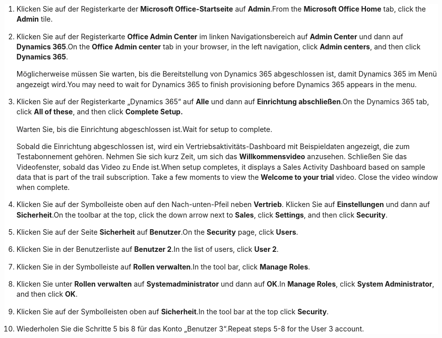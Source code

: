 1. <span data-ttu-id="b93fe-149">Klicken Sie auf der Registerkarte der **Microsoft Office-Startseite** auf **Admin**.</span><span class="sxs-lookup"><span data-stu-id="b93fe-149">From the **Microsoft Office Home** tab, click the **Admin** tile.</span></span>
    
2. <span data-ttu-id="b93fe-150">Klicken Sie auf der Registerkarte **Office Admin Center** im linken Navigationsbereich auf **Admin Center** und dann auf **Dynamics 365**.</span><span class="sxs-lookup"><span data-stu-id="b93fe-150">On the **Office Admin center** tab in your browser, in the left navigation, click **Admin centers**, and then click **Dynamics 365**.</span></span>
    
    <span data-ttu-id="b93fe-151">Möglicherweise müssen Sie warten, bis die Bereitstellung von Dynamics 365 abgeschlossen ist, damit Dynamics 365 im Menü angezeigt wird.</span><span class="sxs-lookup"><span data-stu-id="b93fe-151">You may need to wait for Dynamics 365 to finish provisioning before Dynamics 365 appears in the menu.</span></span>
    
3. <span data-ttu-id="b93fe-152">Klicken Sie auf der Registerkarte „Dynamics 365“ auf **Alle** und dann auf **Einrichtung abschließen**.</span><span class="sxs-lookup"><span data-stu-id="b93fe-152">On the Dynamics 365 tab, click **All of these**, and then click **Complete Setup.**</span></span>
    
    <span data-ttu-id="b93fe-153">Warten Sie, bis die Einrichtung abgeschlossen ist.</span><span class="sxs-lookup"><span data-stu-id="b93fe-153">Wait for setup to complete.</span></span>
    
    <span data-ttu-id="b93fe-p109">Sobald die Einrichtung abgeschlossen ist, wird ein Vertriebsaktivitäts-Dashboard mit Beispieldaten angezeigt, die zum Testabonnement gehören. Nehmen Sie sich kurz Zeit, um sich das **Willkommensvideo** anzusehen. Schließen Sie das Videofenster, sobald das Video zu Ende ist.</span><span class="sxs-lookup"><span data-stu-id="b93fe-p109">When setup completes, it displays a Sales Activity Dashboard based on sample data that is part of the trail subscription. Take a few moments to view the **Welcome to your trial** video. Close the video window when complete.</span></span>
    
4. <span data-ttu-id="b93fe-157">Klicken Sie auf der Symbolleiste oben auf den Nach-unten-Pfeil neben **Vertrieb**. Klicken Sie auf **Einstellungen** und dann auf **Sicherheit**.</span><span class="sxs-lookup"><span data-stu-id="b93fe-157">On the toolbar at the top, click the down arrow next to **Sales**, click **Settings**, and then click **Security**.</span></span>
    
5. <span data-ttu-id="b93fe-158">Klicken Sie auf der Seite **Sicherheit** auf **Benutzer**.</span><span class="sxs-lookup"><span data-stu-id="b93fe-158">On the **Security** page, click **Users**.</span></span>
    
6. <span data-ttu-id="b93fe-159">Klicken Sie in der Benutzerliste auf **Benutzer 2**.</span><span class="sxs-lookup"><span data-stu-id="b93fe-159">In the list of users, click **User 2**.</span></span>
    
7. <span data-ttu-id="b93fe-160">Klicken Sie in der Symbolleiste auf **Rollen verwalten**.</span><span class="sxs-lookup"><span data-stu-id="b93fe-160">In the tool bar, click **Manage Roles**.</span></span>
    
8. <span data-ttu-id="b93fe-161">Klicken Sie unter **Rollen verwalten** auf **Systemadministrator** und dann auf **OK**.</span><span class="sxs-lookup"><span data-stu-id="b93fe-161">In **Manage Roles**, click **System Administrator**, and then click **OK**.</span></span>
    
9. <span data-ttu-id="b93fe-162">Klicken Sie auf der Symbolleisten oben auf **Sicherheit**.</span><span class="sxs-lookup"><span data-stu-id="b93fe-162">In the tool bar at the top click **Security**.</span></span>
    
10. <span data-ttu-id="b93fe-163">Wiederholen Sie die Schritte 5 bis 8 für das Konto „Benutzer 3“.</span><span class="sxs-lookup"><span data-stu-id="b93fe-163">Repeat steps 5-8 for the User 3 account.</span></span>
    